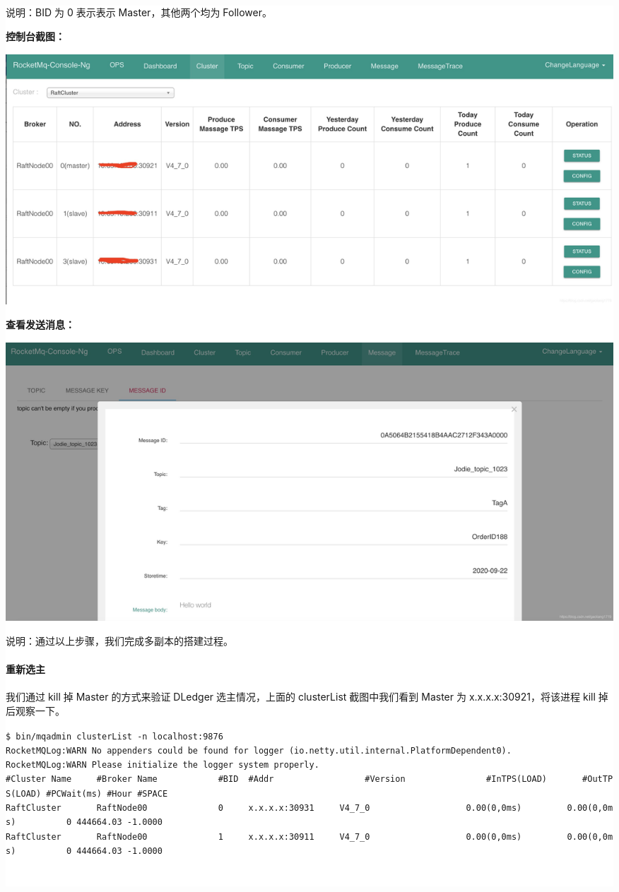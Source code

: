 </code></pre>
<p>说明：BID 为 0 表示表示 Master，其他两个均为 Follower。</p>
<p><strong>控制台截图：</strong></p>
<p><img src="assets/20200922235326160.jpg" alt="img" /></p>
<p><strong>查看发送消息：</strong></p>
<p><img src="assets/20200922235557734.jpg" alt="img" /></p>
<p>说明：通过以上步骤，我们完成多副本的搭建过程。</p>
<h4><strong>重新选主</strong></h4>
<p>我们通过 kill 掉 Master 的方式来验证 DLedger 选主情况，上面的 clusterList 截图中我们看到 Master 为 x.x.x.x:30921，将该进程 kill 掉后观察一下。</p>
<pre><code>$ bin/mqadmin clusterList -n localhost:9876
RocketMQLog:WARN No appenders could be found for logger (io.netty.util.internal.PlatformDependent0).
RocketMQLog:WARN Please initialize the logger system properly.
#Cluster Name     #Broker Name            #BID  #Addr                  #Version                #InTPS(LOAD)       #OutTPS(LOAD) #PCWait(ms) #Hour #SPACE
RaftCluster       RaftNode00              0     x.x.x.x:30931     V4_7_0                   0.00(0,0ms)         0.00(0,0ms)          0 444664.03 -1.0000
RaftCluster       RaftNode00              1     x.x.x.x:30911     V4_7_0                   0.00(0,0ms)         0.00(0,0ms)          0 444664.03 -1.0000
